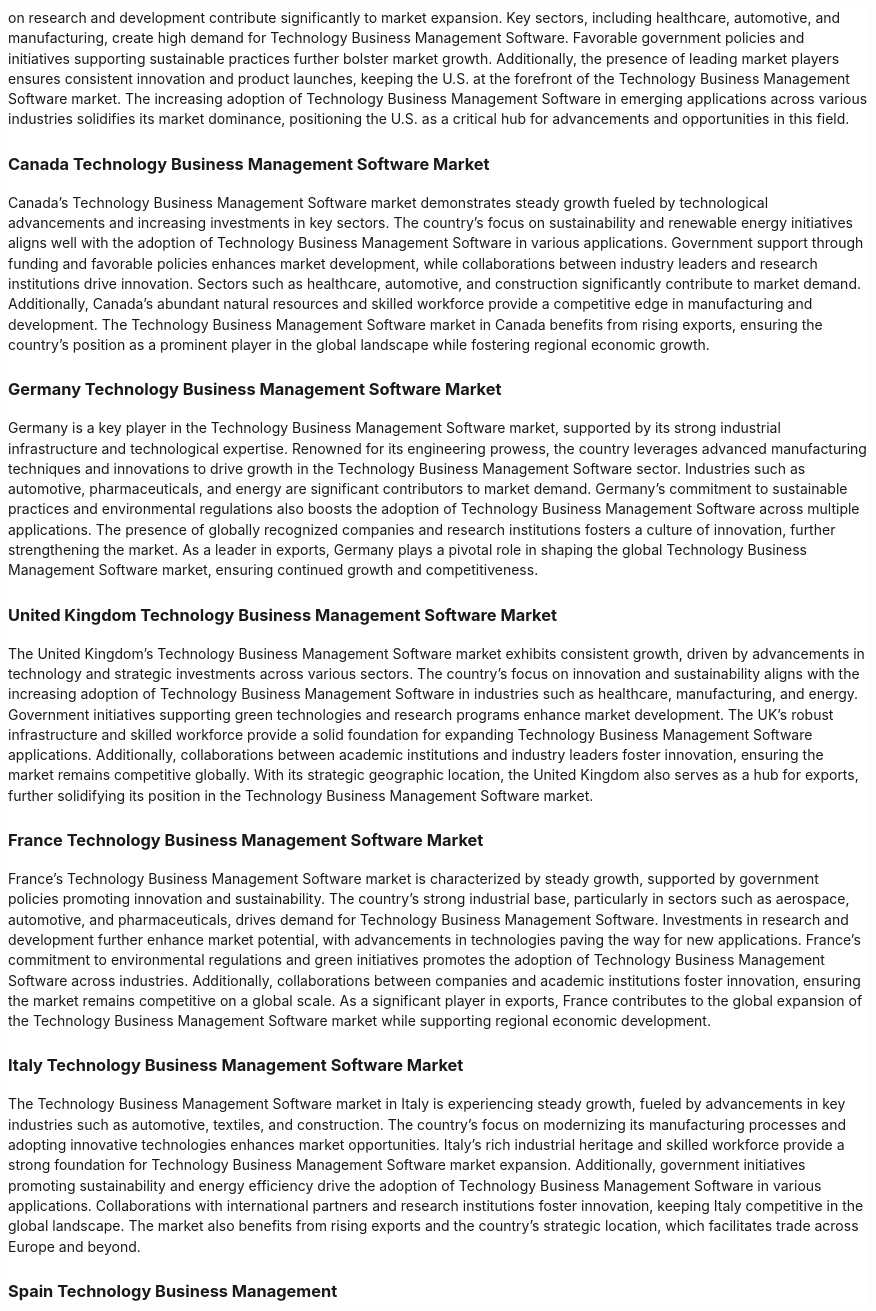 on research and development contribute significantly to market expansion. Key sectors, including healthcare, automotive, and manufacturing, create high demand for Technology Business Management Software. Favorable government policies and initiatives supporting sustainable practices further bolster market growth. Additionally, the presence of leading market players ensures consistent innovation and product launches, keeping the U.S. at the forefront of the Technology Business Management Software market. The increasing adoption of Technology Business Management Software in emerging applications across various industries solidifies its market dominance, positioning the U.S. as a critical hub for advancements and opportunities in this field.</p><h3>Canada Technology Business Management Software Market</h3><p>Canada&rsquo;s Technology Business Management Software market demonstrates steady growth fueled by technological advancements and increasing investments in key sectors. The country&rsquo;s focus on sustainability and renewable energy initiatives aligns well with the adoption of Technology Business Management Software in various applications. Government support through funding and favorable policies enhances market development, while collaborations between industry leaders and research institutions drive innovation. Sectors such as healthcare, automotive, and construction significantly contribute to market demand. Additionally, Canada&rsquo;s abundant natural resources and skilled workforce provide a competitive edge in manufacturing and development. The Technology Business Management Software market in Canada benefits from rising exports, ensuring the country&rsquo;s position as a prominent player in the global landscape while fostering regional economic growth.</p><h3>Germany Technology Business Management Software Market</h3><p>Germany is a key player in the Technology Business Management Software market, supported by its strong industrial infrastructure and technological expertise. Renowned for its engineering prowess, the country leverages advanced manufacturing techniques and innovations to drive growth in the Technology Business Management Software sector. Industries such as automotive, pharmaceuticals, and energy are significant contributors to market demand. Germany&rsquo;s commitment to sustainable practices and environmental regulations also boosts the adoption of Technology Business Management Software across multiple applications. The presence of globally recognized companies and research institutions fosters a culture of innovation, further strengthening the market. As a leader in exports, Germany plays a pivotal role in shaping the global Technology Business Management Software market, ensuring continued growth and competitiveness.</p><h3>United Kingdom Technology Business Management Software Market</h3><p>The United Kingdom&rsquo;s Technology Business Management Software market exhibits consistent growth, driven by advancements in technology and strategic investments across various sectors. The country&rsquo;s focus on innovation and sustainability aligns with the increasing adoption of Technology Business Management Software in industries such as healthcare, manufacturing, and energy. Government initiatives supporting green technologies and research programs enhance market development. The UK&rsquo;s robust infrastructure and skilled workforce provide a solid foundation for expanding Technology Business Management Software applications. Additionally, collaborations between academic institutions and industry leaders foster innovation, ensuring the market remains competitive globally. With its strategic geographic location, the United Kingdom also serves as a hub for exports, further solidifying its position in the Technology Business Management Software market.</p><h3>France Technology Business Management Software Market</h3><p>France&rsquo;s Technology Business Management Software market is characterized by steady growth, supported by government policies promoting innovation and sustainability. The country&rsquo;s strong industrial base, particularly in sectors such as aerospace, automotive, and pharmaceuticals, drives demand for Technology Business Management Software. Investments in research and development further enhance market potential, with advancements in technologies paving the way for new applications. France&rsquo;s commitment to environmental regulations and green initiatives promotes the adoption of Technology Business Management Software across industries. Additionally, collaborations between companies and academic institutions foster innovation, ensuring the market remains competitive on a global scale. As a significant player in exports, France contributes to the global expansion of the Technology Business Management Software market while supporting regional economic development.</p><h3>Italy Technology Business Management Software Market</h3><p>The Technology Business Management Software market in Italy is experiencing steady growth, fueled by advancements in key industries such as automotive, textiles, and construction. The country&rsquo;s focus on modernizing its manufacturing processes and adopting innovative technologies enhances market opportunities. Italy&rsquo;s rich industrial heritage and skilled workforce provide a strong foundation for Technology Business Management Software market expansion. Additionally, government initiatives promoting sustainability and energy efficiency drive the adoption of Technology Business Management Software in various applications. Collaborations with international partners and research institutions foster innovation, keeping Italy competitive in the global landscape. The market also benefits from rising exports and the country&rsquo;s strategic location, which facilitates trade across Europe and beyond.</p><h3>Spain Technology Business Management